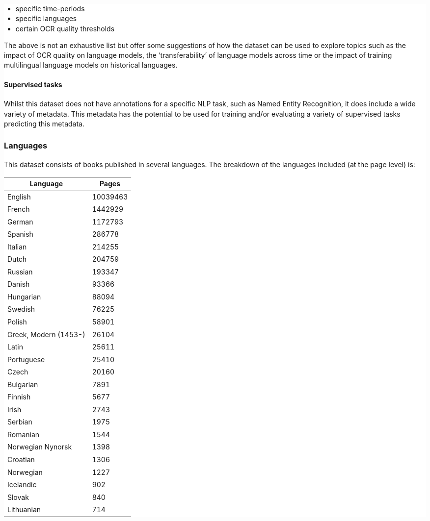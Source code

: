 - specific time-periods
- specific languages
- certain OCR quality thresholds

The above is not an exhaustive list but offer some suggestions of how the dataset can be used to explore topics such as the impact of OCR quality on language models, the ‘transferability’ of language models across time or the impact of training multilingual language models on historical languages.

#### Supervised tasks

Whilst this dataset does not have annotations for a specific NLP task, such as Named Entity Recognition, it does include a wide variety of metadata. This metadata has the potential to be used for training and/or evaluating a variety of supervised tasks predicting this metadata.

### Languages

This dataset consists of books published in several languages. The breakdown of the languages included (at the page level) is:

| Language              | Pages    |
| --------------------- | -------- |
| English               | 10039463 |
| French                | 1442929  |
| German                | 1172793  |
| Spanish               | 286778   |
| Italian               | 214255   |
| Dutch                 | 204759   |
| Russian               | 193347   |
| Danish                | 93366    |
| Hungarian             | 88094    |
| Swedish               | 76225    |
| Polish                | 58901    |
| Greek, Modern (1453-) | 26104    |
| Latin                 | 25611    |
| Portuguese            | 25410    |
| Czech                 | 20160    |
| Bulgarian             | 7891     |
| Finnish               | 5677     |
| Irish                 | 2743     |
| Serbian               | 1975     |
| Romanian              | 1544     |
| Norwegian Nynorsk     | 1398     |
| Croatian              | 1306     |
| Norwegian             | 1227     |
| Icelandic             | 902      |
| Slovak                | 840      |
| Lithuanian            | 714      |